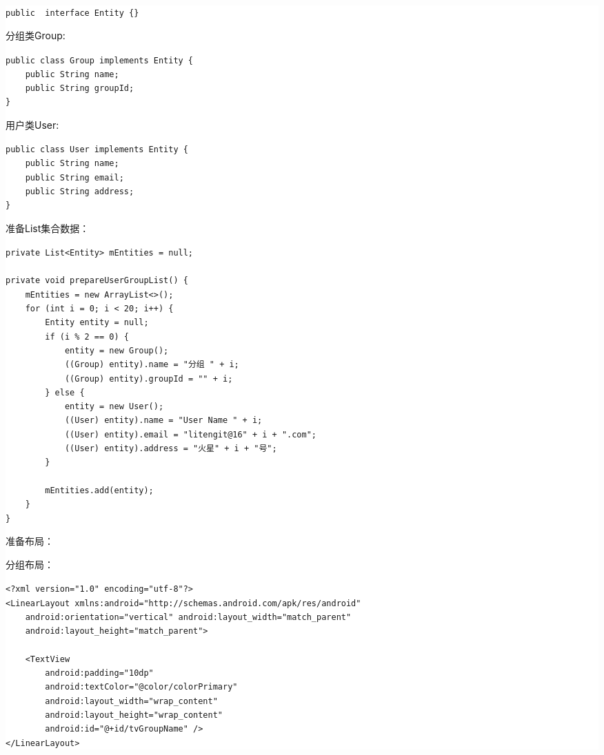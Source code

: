 	public  interface Entity {}

分组类Group:

	public class Group implements Entity {
	    public String name;
	    public String groupId;
	}

用户类User:

	public class User implements Entity {
	    public String name;
	    public String email;
	    public String address;
	}

准备List集合数据：

    private List<Entity> mEntities = null;

    private void prepareUserGroupList() {
        mEntities = new ArrayList<>();
        for (int i = 0; i < 20; i++) {
            Entity entity = null;
            if (i % 2 == 0) {
                entity = new Group();
                ((Group) entity).name = "分组 " + i;
                ((Group) entity).groupId = "" + i;
            } else {
                entity = new User();
                ((User) entity).name = "User Name " + i;
                ((User) entity).email = "litengit@16" + i + ".com";
                ((User) entity).address = "火星" + i + "号";
            }

            mEntities.add(entity);
        }
    }

准备布局：

分组布局：

	<?xml version="1.0" encoding="utf-8"?>
	<LinearLayout xmlns:android="http://schemas.android.com/apk/res/android"
	    android:orientation="vertical" android:layout_width="match_parent"
	    android:layout_height="match_parent">
	
	    <TextView
	        android:padding="10dp"
	        android:textColor="@color/colorPrimary"
	        android:layout_width="wrap_content"
	        android:layout_height="wrap_content"
	        android:id="@+id/tvGroupName" />
	</LinearLayout>
